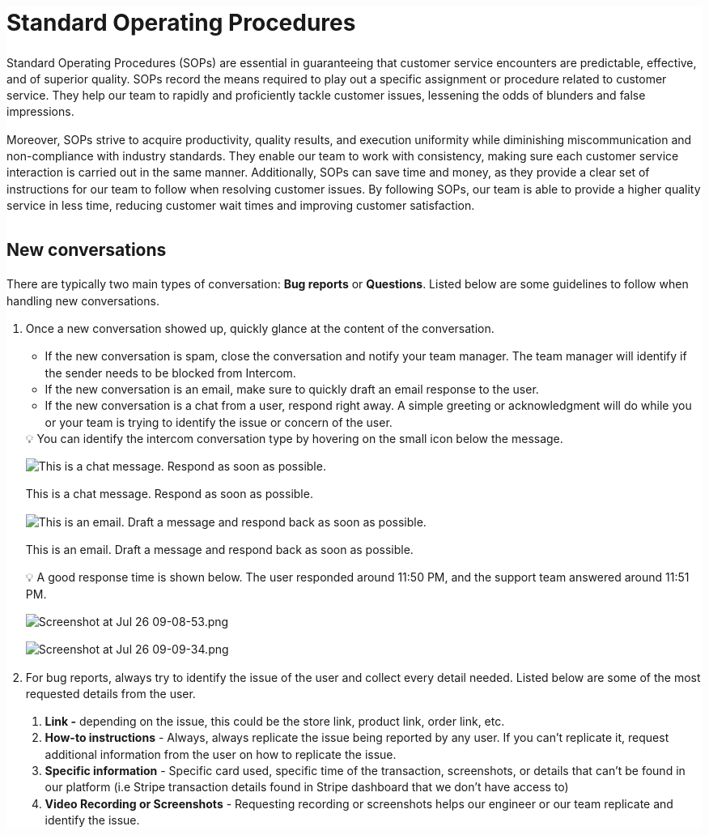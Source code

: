 
# Standard Operating Procedures

Standard Operating Procedures (SOPs) are essential in guaranteeing that customer service encounters are predictable, effective, and of superior quality. SOPs record the means required to play out a specific assignment or procedure related to customer service. They help our team to rapidly and proficiently tackle customer issues, lessening the odds of blunders and false impressions.

Moreover, SOPs strive to acquire productivity, quality results, and execution uniformity while diminishing miscommunication and non-compliance with industry standards. They enable our team to work with consistency, making sure each customer service interaction is carried out in the same manner. Additionally, SOPs can save time and money, as they provide a clear set of instructions for our team to follow when resolving customer issues. By following SOPs, our team is able to provide a higher quality service in less time, reducing customer wait times and improving customer satisfaction.

## New conversations

There are typically two main types of conversation: **Bug reports** or **Questions**. Listed below are some guidelines to follow when handling new conversations.

1. Once a new conversation showed up, quickly glance at the content of the conversation.
    - If the new conversation is spam, close the conversation and notify your team manager. The team manager will identify if the sender needs to be blocked from Intercom.
    - If the new conversation is an email, make sure to quickly draft an email response to the user.
    - If the new conversation is a chat from a user, respond right away. A simple greeting or acknowledgment will do while you or your team is trying to identify the issue or concern of the user.
    
    <aside>
    💡 You can identify the intercom conversation type by hovering on the small icon below the message.
    
    </aside>
    
    ![This is a chat message. Respond as soon as possible.](Intercom%E2%80%99s%20Introductory%20Guide%20for%20New%20Hires%201d538d4cb1ea47869dc0e2858d287d84/Screenshot_at_Jul_31_09-33-52.png)
    
    This is a chat message. Respond as soon as possible.
    
    ![This is an email. Draft a message and respond back as soon as possible.](Intercom%E2%80%99s%20Introductory%20Guide%20for%20New%20Hires%201d538d4cb1ea47869dc0e2858d287d84/Screenshot_at_Jul_31_09-35-58.png)
    
    This is an email. Draft a message and respond back as soon as possible.
    
    <aside>
    💡 A good response time is shown below. The user responded around 11:50 PM, and the support team answered around 11:51 PM.
    
    ![Screenshot at Jul 26 09-08-53.png](Intercom%E2%80%99s%20Introductory%20Guide%20for%20New%20Hires%201d538d4cb1ea47869dc0e2858d287d84/Screenshot_at_Jul_26_09-08-53.png)
    
    ![Screenshot at Jul 26 09-09-34.png](Intercom%E2%80%99s%20Introductory%20Guide%20for%20New%20Hires%201d538d4cb1ea47869dc0e2858d287d84/Screenshot_at_Jul_26_09-09-34.png)
    
    </aside>
    
2. For bug reports, always try to identify the issue of the user and collect every detail needed. Listed below are some of the most requested details from the user.
    1. **Link -** depending on the issue, this could be the store link, product link, order link, etc.
    2. **How-to instructions** - Always, always replicate the issue being reported by any user. If you can’t replicate it, request additional information from the user on how to replicate the issue.
    3. **Specific information** - Specific card used, specific time of the transaction, screenshots, or details that can’t be found in our platform (i.e Stripe transaction details found in Stripe dashboard that we don’t have access to)
    4. **Video Recording or Screenshots** - Requesting recording or screenshots helps our engineer or our team replicate and identify the issue.
    